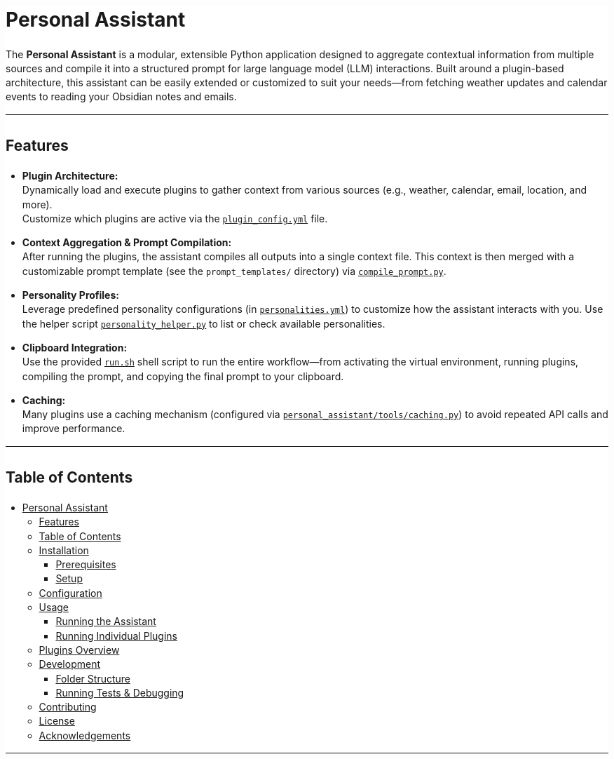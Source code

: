 # Personal Assistant

The **Personal Assistant** is a modular, extensible Python application designed to aggregate contextual information from multiple sources and compile it into a structured prompt for large language model (LLM) interactions. Built around a plugin-based architecture, this assistant can be easily extended or customized to suit your needs—from fetching weather updates and calendar events to reading your Obsidian notes and emails.

---

## Features

- **Plugin Architecture:**  
  Dynamically load and execute plugins to gather context from various sources (e.g., weather, calendar, email, location, and more).  
  Customize which plugins are active via the [`plugin_config.yml`](plugin_config.yml) file.

- **Context Aggregation & Prompt Compilation:**  
  After running the plugins, the assistant compiles all outputs into a single context file. This context is then merged with a customizable prompt template (see the `prompt_templates/` directory) via [`compile_prompt.py`](compile_prompt.py).

- **Personality Profiles:**  
  Leverage predefined personality configurations (in [`personalities.yml`](personalities.yml)) to customize how the assistant interacts with you. Use the helper script [`personality_helper.py`](personality_helper.py) to list or check available personalities.

- **Clipboard Integration:**  
  Use the provided [`run.sh`](run.sh) shell script to run the entire workflow—from activating the virtual environment, running plugins, compiling the prompt, and copying the final prompt to your clipboard.

- **Caching:**  
  Many plugins use a caching mechanism (configured via [`personal_assistant/tools/caching.py`](personal_assistant/tools/caching.py)) to avoid repeated API calls and improve performance.

---

## Table of Contents

- [Personal Assistant](#personal-assistant)
  - [Features](#features)
  - [Table of Contents](#table-of-contents)
  - [Installation](#installation)
    - [Prerequisites](#prerequisites)
    - [Setup](#setup)
  - [Configuration](#configuration)
  - [Usage](#usage)
    - [Running the Assistant](#running-the-assistant)
    - [Running Individual Plugins](#running-individual-plugins)
  - [Plugins Overview](#plugins-overview)
  - [Development](#development)
    - [Folder Structure](#folder-structure)
    - [Running Tests \& Debugging](#running-tests--debugging)
  - [Contributing](#contributing)
  - [License](#license)
  - [Acknowledgements](#acknowledgements)

---